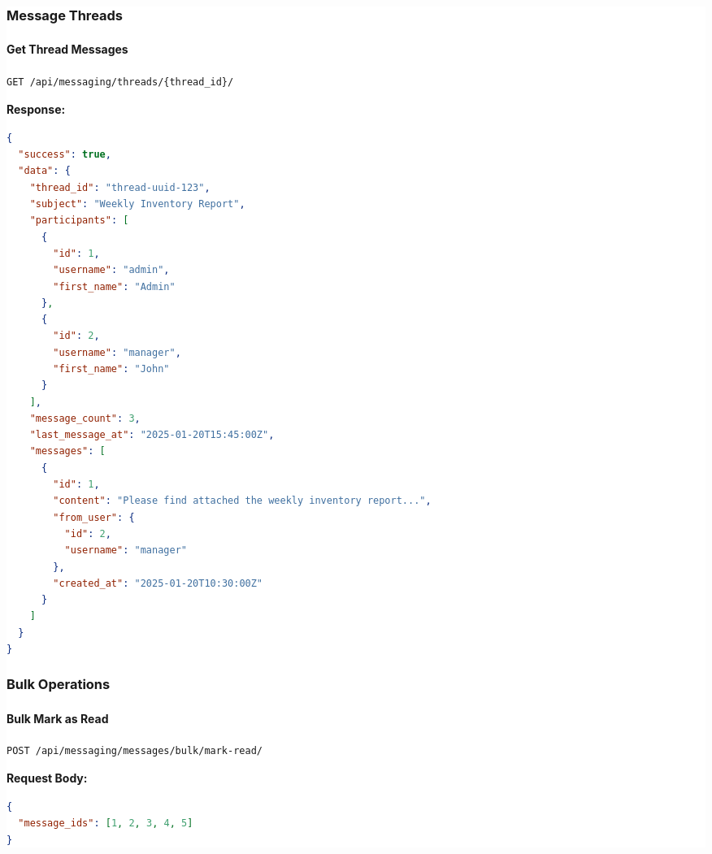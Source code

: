 ### Message Threads

#### Get Thread Messages
```http
GET /api/messaging/threads/{thread_id}/
```

**Response:**
```json
{
  "success": true,
  "data": {
    "thread_id": "thread-uuid-123",
    "subject": "Weekly Inventory Report",
    "participants": [
      {
        "id": 1,
        "username": "admin",
        "first_name": "Admin"
      },
      {
        "id": 2,
        "username": "manager",
        "first_name": "John"
      }
    ],
    "message_count": 3,
    "last_message_at": "2025-01-20T15:45:00Z",
    "messages": [
      {
        "id": 1,
        "content": "Please find attached the weekly inventory report...",
        "from_user": {
          "id": 2,
          "username": "manager"
        },
        "created_at": "2025-01-20T10:30:00Z"
      }
    ]
  }
}
```

### Bulk Operations

#### Bulk Mark as Read
```http
POST /api/messaging/messages/bulk/mark-read/
```

**Request Body:**
```json
{
  "message_ids": [1, 2, 3, 4, 5]
}
```
